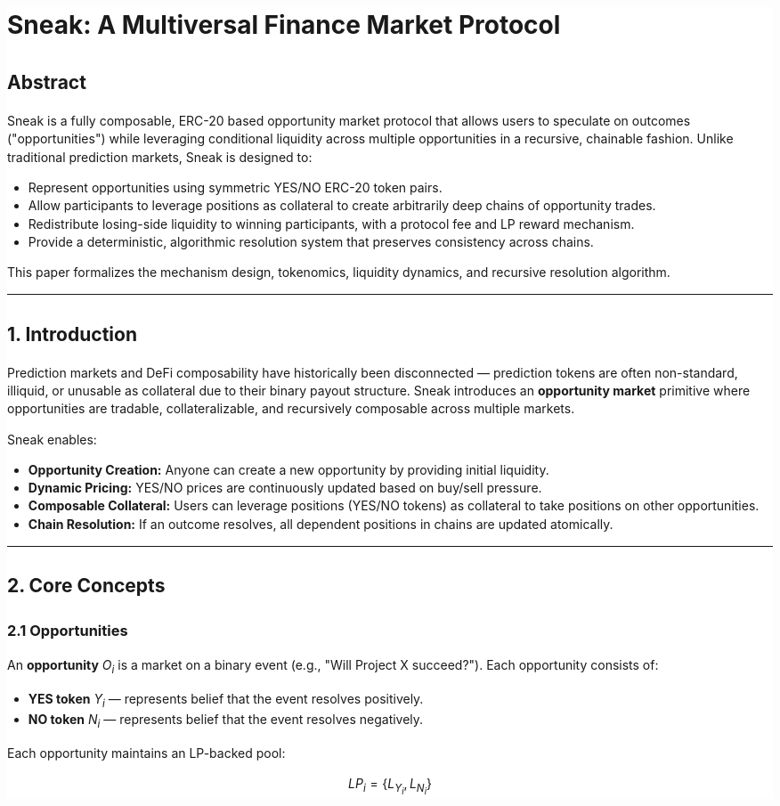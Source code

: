 # Sneak: A Multiversal Finance Market Protocol

## Abstract

Sneak is a fully composable, ERC-20 based opportunity market protocol that allows users to speculate on outcomes ("opportunities") while leveraging conditional liquidity across multiple opportunities in a recursive, chainable fashion. Unlike traditional prediction markets, Sneak is designed to:

- Represent opportunities using symmetric YES/NO ERC-20 token pairs.
- Allow participants to leverage positions as collateral to create arbitrarily deep chains of opportunity trades.
- Redistribute losing-side liquidity to winning participants, with a protocol fee and LP reward mechanism.
- Provide a deterministic, algorithmic resolution system that preserves consistency across chains.

This paper formalizes the mechanism design, tokenomics, liquidity dynamics, and recursive resolution algorithm.

---

## 1. Introduction

Prediction markets and DeFi composability have historically been disconnected — prediction tokens are often non-standard, illiquid, or unusable as collateral due to their binary payout structure. Sneak introduces an **opportunity market** primitive where opportunities are tradable, collateralizable, and recursively composable across multiple markets.

Sneak enables:

- **Opportunity Creation:** Anyone can create a new opportunity by providing initial liquidity.
- **Dynamic Pricing:** YES/NO prices are continuously updated based on buy/sell pressure.
- **Composable Collateral:** Users can leverage positions (YES/NO tokens) as collateral to take positions on other opportunities.
- **Chain Resolution:** If an outcome resolves, all dependent positions in chains are updated atomically.

---

## 2. Core Concepts

### 2.1 Opportunities

An **opportunity** $O_i$ is a market on a binary event (e.g., "Will Project X succeed?"). Each opportunity consists of:

- **YES token** $Y_i$ — represents belief that the event resolves positively.
- **NO token** $N_i$ — represents belief that the event resolves negatively.

Each opportunity maintains an LP-backed pool:

$$
LP_i = \{L_{Y_i}, L_{N_i}\}
$$
